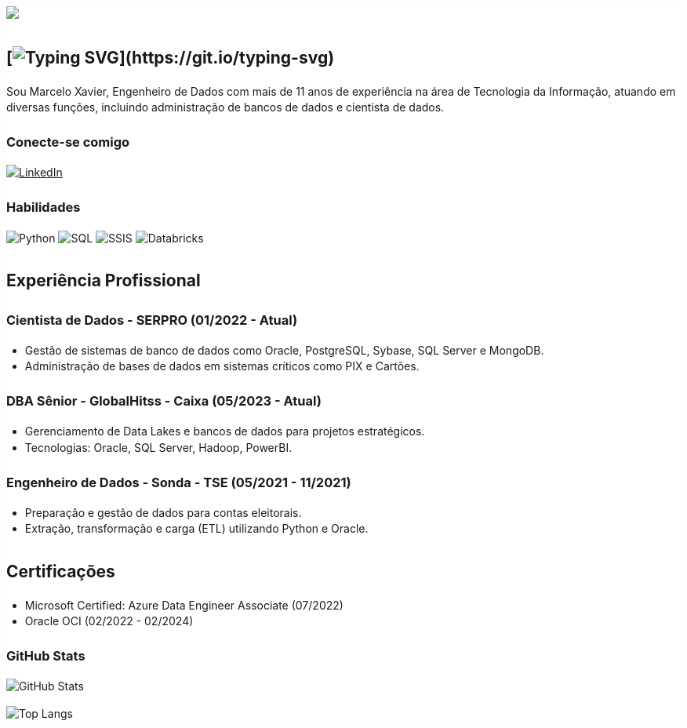 
<img width=100% src="https://capsule-render.vercel.app/api?type=waving&color=D41b22&height=180&section=header&text=Marcelo+Xavier&fontSize=25&fontColor=ffffff&animation=twinkling&fontAlignY=35"/>

## [![Typing SVG](https://readme-typing-svg.herokuapp.com/?color=ffffff&size=35&center=true&vCenter=true&width=1000&lines=Olá,+Seja+Bem-Vindo+ao+meu+perfil+:%29;Hello,+Welcome+to+my+profile!+:%29;)](https://git.io/typing-svg)

Sou Marcelo Xavier, Engenheiro de Dados com mais de 11 anos de experiência na área de Tecnologia da Informação, atuando em diversas funções, incluindo administração de bancos de dados e cientista de dados.

### Conecte-se comigo
[![LinkedIn](https://img.shields.io/badge/-LinkedIn-000?style=for-the-badge&logo=linkedin&logoColor=30A3DC)](https://www.linkedin.com/in/marcelo-xavier)

### Habilidades
![Python](https://img.shields.io/badge/Python-000?style=for-the-badge&logo=python&logoColor=306998)
![SQL](https://img.shields.io/badge/SQL-000?style=for-the-badge&logo=postgresql&logoColor=4169E1)
![SSIS](https://img.shields.io/badge/SSIS-000?style=for-the-badge&logo=microsoft&logoColor=0078D7)
![Databricks](https://img.shields.io/badge/Databricks-000?style=for-the-badge&logo=databricks&logoColor=FF3621)

## Experiência Profissional

### Cientista de Dados - SERPRO (01/2022 - Atual)
- Gestão de sistemas de banco de dados como Oracle, PostgreSQL, Sybase, SQL Server e MongoDB.
- Administração de bases de dados em sistemas críticos como PIX e Cartões.

### DBA Sênior - GlobalHitss - Caixa (05/2023 - Atual)
- Gerenciamento de Data Lakes e bancos de dados para projetos estratégicos.
- Tecnologias: Oracle, SQL Server, Hadoop, PowerBI.

### Engenheiro de Dados - Sonda - TSE (05/2021 - 11/2021)
- Preparação e gestão de dados para contas eleitorais.
- Extração, transformação e carga (ETL) utilizando Python e Oracle.

## Certificações
- Microsoft Certified: Azure Data Engineer Associate (07/2022)
- Oracle OCI (02/2022 - 02/2024)

### GitHub Stats
![GitHub Stats](https://github-readme-stats.vercel.app/api?username=MarceloXavier&theme=transparent&bg_color=000&border_color=30A3DC&show_icons=true&icon_color=30A3DC&title_color=E94D5F&text_color=FFF)

![Top Langs](https://github-readme-stats-git-masterrstaa-rickstaa.vercel.app/api/top-langs/?username=MarceloXavier&layout=compact&bg_color=000&border_color=30A3DC&title_color=E94D5F&text_color=FFF)

